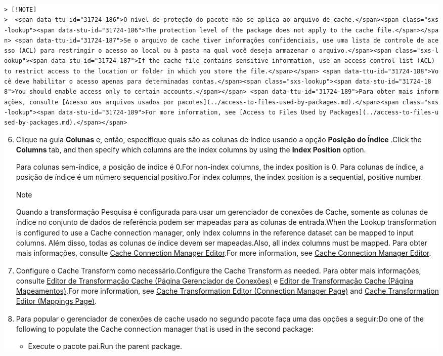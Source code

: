     > [!NOTE]  
    >  <span data-ttu-id="31724-186">O nível de proteção do pacote não se aplica ao arquivo de cache.</span><span class="sxs-lookup"><span data-stu-id="31724-186">The protection level of the package does not apply to the cache file.</span></span> <span data-ttu-id="31724-187">Se o arquivo de cache tiver informações confidenciais, use uma lista de controle de acesso (ACL) para restringir o acesso ao local ou à pasta na qual você deseja armazenar o arquivo.</span><span class="sxs-lookup"><span data-stu-id="31724-187">If the cache file contains sensitive information, use an access control list (ACL) to restrict access to the location or folder in which you store the file.</span></span> <span data-ttu-id="31724-188">Você deve habilitar o acesso apenas para determinadas contas.</span><span class="sxs-lookup"><span data-stu-id="31724-188">You should enable access only to certain accounts.</span></span> <span data-ttu-id="31724-189">Para obter mais informações, consulte [Acesso aos arquivos usados por pacotes](../access-to-files-used-by-packages.md).</span><span class="sxs-lookup"><span data-stu-id="31724-189">For more information, see [Access to Files Used by Packages](../access-to-files-used-by-packages.md).</span></span>  
  
6.  <span data-ttu-id="31724-190">Clique na guia **Colunas** e, então, especifique quais são as colunas de índice usando a opção **Posição do Índice** .</span><span class="sxs-lookup"><span data-stu-id="31724-190">Click the **Columns** tab, and then specify which columns are the index columns by using the **Index Position** option.</span></span>  
  
     <span data-ttu-id="31724-191">Para colunas sem-índice, a posição de índice é 0.</span><span class="sxs-lookup"><span data-stu-id="31724-191">For non-index columns, the index position is 0.</span></span> <span data-ttu-id="31724-192">Para colunas de índice, a posição de índice é um número sequencial positivo.</span><span class="sxs-lookup"><span data-stu-id="31724-192">For index columns, the index position is a sequential, positive number.</span></span>  
  
    > [!NOTE]  
    >  <span data-ttu-id="31724-193">Quando a transformação Pesquisa é configurada para usar um gerenciador de conexões de Cache, somente as colunas de índice no conjunto de dados de referência podem ser mapeadas para as colunas de entrada.</span><span class="sxs-lookup"><span data-stu-id="31724-193">When the Lookup transformation is configured to use a Cache connection manager, only index columns in the reference dataset can be mapped to input columns.</span></span> <span data-ttu-id="31724-194">Além disso, todas as colunas de índice devem ser mapeadas.</span><span class="sxs-lookup"><span data-stu-id="31724-194">Also, all index columns must be mapped.</span></span> <span data-ttu-id="31724-195">Para obter mais informações, consulte [Cache Connection Manager Editor](../cache-connection-manager-editor.md).</span><span class="sxs-lookup"><span data-stu-id="31724-195">For more information, see [Cache Connection Manager Editor](../cache-connection-manager-editor.md).</span></span>  
  
7.  <span data-ttu-id="31724-196">Configure o Cache Transform como necessário.</span><span class="sxs-lookup"><span data-stu-id="31724-196">Configure the Cache Transform as needed.</span></span> <span data-ttu-id="31724-197">Para obter mais informações, consulte [Editor de Transformação Cache &#40;Página Gerenciador de Conexões&#41;](../cache-transformation-editor-connection-manager-page.md) e [Editor de Transformação Cache &#40;Página Mapeamentos&#41;](../cache-transformation-editor-mappings-page.md).</span><span class="sxs-lookup"><span data-stu-id="31724-197">For more information, see [Cache Transformation Editor &#40;Connection Manager Page&#41;](../cache-transformation-editor-connection-manager-page.md) and [Cache Transformation Editor &#40;Mappings Page&#41;](../cache-transformation-editor-mappings-page.md).</span></span>  
  
8.  <span data-ttu-id="31724-198">Para popular o gerenciador de conexões de cache usado no segundo pacote faça uma das opções a seguir:</span><span class="sxs-lookup"><span data-stu-id="31724-198">Do one of the following to populate the Cache connection manager that is used in the second package:</span></span>  
  
    -   <span data-ttu-id="31724-199">Execute o pacote pai.</span><span class="sxs-lookup"><span data-stu-id="31724-199">Run the parent package.</span></span>  
  